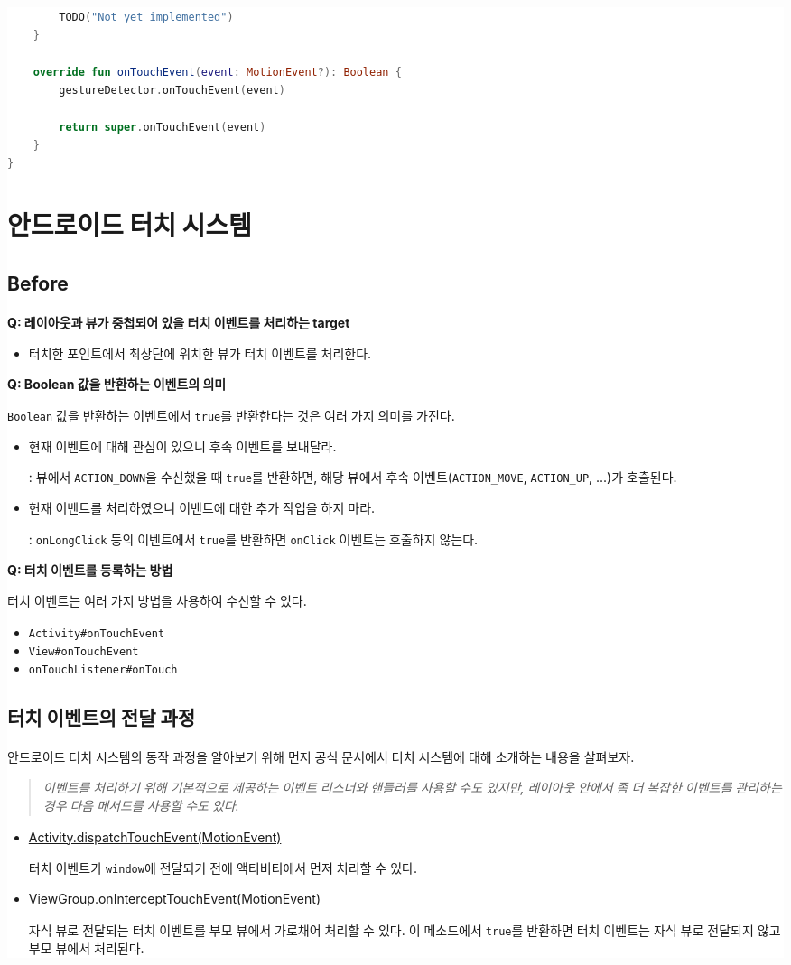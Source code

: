 ```kotlin
        TODO("Not yet implemented")
    }

    override fun onTouchEvent(event: MotionEvent?): Boolean {
        gestureDetector.onTouchEvent(event)

        return super.onTouchEvent(event)
    }
}
```

# 안드로이드 터치 시스템

## Before

**Q: 레이아웃과 뷰가 중첩되어 있을 터치 이벤트를 처리하는 target**

- 터치한 포인트에서 최상단에 위치한 뷰가 터치 이벤트를 처리한다.

**Q: Boolean 값을 반환하는 이벤트의 의미**

`Boolean` 값을 반환하는 이벤트에서 `true`를 반환한다는 것은 여러 가지 의미를 가진다.

- 현재 이벤트에 대해 관심이 있으니 후속 이벤트를 보내달라.
  
    : 뷰에서 `ACTION_DOWN`을 수신했을 때 `true`를 반환하면, 해당 뷰에서 후속 이벤트(`ACTION_MOVE`, `ACTION_UP`, ...)가 호출된다.
    
- 현재 이벤트를 처리하였으니 이벤트에 대한 추가 작업을 하지 마라.
  
    : `onLongClick` 등의 이벤트에서 `true`를 반환하면 `onClick` 이벤트는 호출하지 않는다.
    

**Q: 터치 이벤트를 등록하는 방법**

터치 이벤트는 여러 가지 방법을 사용하여 수신할 수 있다.

- `Activity#onTouchEvent`
- `View#onTouchEvent`
- `onTouchListener#onTouch`

## 터치 이벤트의 전달 과정

안드로이드 터치 시스템의 동작 과정을 알아보기 위해 먼저 공식 문서에서 터치 시스템에 대해 소개하는 내용을 살펴보자.

> *이벤트를 처리하기 위해 기본적으로 제공하는 이벤트 리스너와 핸들러를 사용할 수도 있지만, 레이아웃 안에서 좀 더 복잡한 이벤트를 관리하는 경우 다음 메서드를 사용할 수도 있다.*
- [Activity.dispatchTouchEvent(MotionEvent)](https://developer.android.com/reference/android/app/Activity#dispatchTouchEvent(android.view.MotionEvent))
  
    터치 이벤트가 `window`에 전달되기 전에 액티비티에서 먼저 처리할 수 있다.
    
- [ViewGroup.onInterceptTouchEvent(MotionEvent)](https://developer.android.com/reference/android/view/ViewGroup#onInterceptTouchEvent(android.view.MotionEvent))
  
    자식 뷰로 전달되는 터치 이벤트를 부모 뷰에서 가로채어 처리할 수 있다. 이 메소드에서 `true`를 반환하면 터치 이벤트는 자식 뷰로 전달되지 않고 부모 뷰에서 처리된다.
    